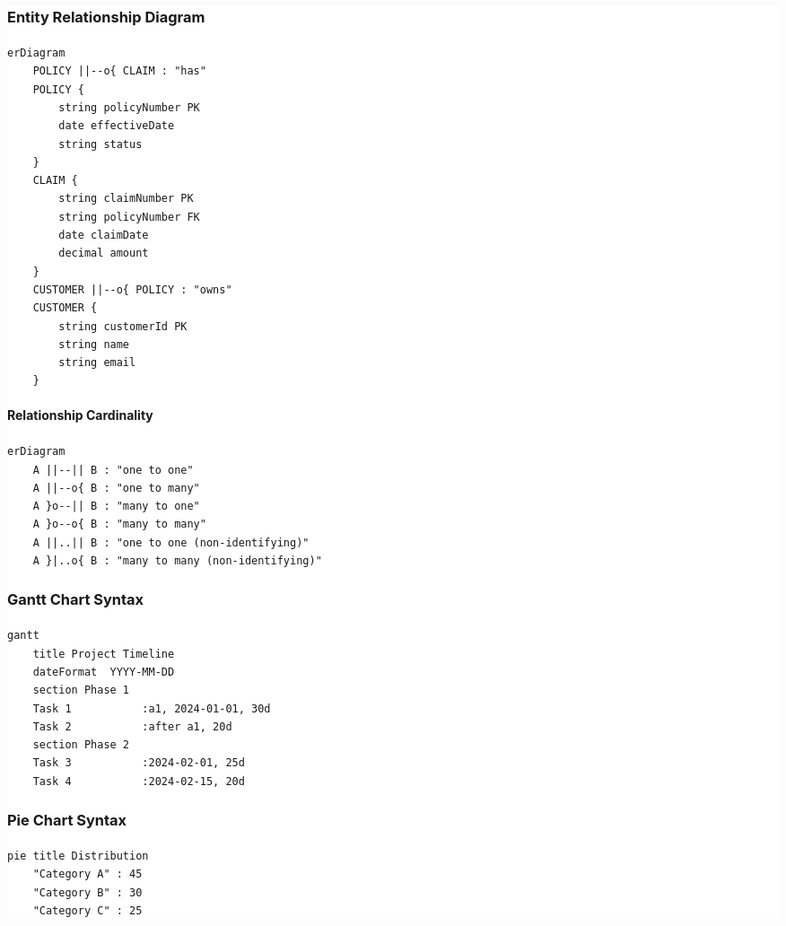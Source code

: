 ### Entity Relationship Diagram

```mermaid
erDiagram
    POLICY ||--o{ CLAIM : "has"
    POLICY {
        string policyNumber PK
        date effectiveDate
        string status
    }
    CLAIM {
        string claimNumber PK
        string policyNumber FK
        date claimDate
        decimal amount
    }
    CUSTOMER ||--o{ POLICY : "owns"
    CUSTOMER {
        string customerId PK
        string name
        string email
    }
```

#### Relationship Cardinality
```mermaid
erDiagram
    A ||--|| B : "one to one"
    A ||--o{ B : "one to many"
    A }o--|| B : "many to one"
    A }o--o{ B : "many to many"
    A ||..|| B : "one to one (non-identifying)"
    A }|..o{ B : "many to many (non-identifying)"
```

### Gantt Chart Syntax

```mermaid
gantt
    title Project Timeline
    dateFormat  YYYY-MM-DD
    section Phase 1
    Task 1           :a1, 2024-01-01, 30d
    Task 2           :after a1, 20d
    section Phase 2
    Task 3           :2024-02-01, 25d
    Task 4           :2024-02-15, 20d
```

### Pie Chart Syntax

```mermaid
pie title Distribution
    "Category A" : 45
    "Category B" : 30
    "Category C" : 25
```
